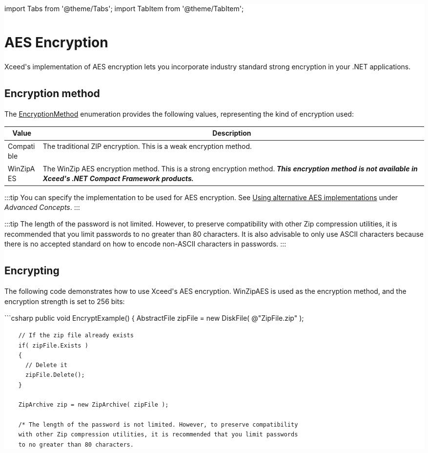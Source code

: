 import Tabs from '@theme/Tabs';
import TabItem from '@theme/TabItem';

# AES Encryption

Xceed's implementation of AES encryption lets you incorporate industry standard strong encryption in your .NET applications.

## Encryption method

The [EncryptionMethod](topic9414.html) enumeration provides the following values, representing the kind of encryption used:

| Value        | Description                                                                                                                 |
|--------------|-----------------------------------------------------------------------------------------------------------------------------|
| Compatible   | The traditional ZIP encryption. This is a weak encryption method.                                                           |
| WinZipAES    | The WinZip AES encryption method. This is a strong encryption method. ***This encryption method is not available in Xceed's .NET Compact Framework products.*** |

:::tip
You can specify the implementation to be used for AES encryption. See [Using alternative AES implementations](/zip/advanced-concepts/using-alternative-aes-implementations) under _Advanced Concepts_.
:::

:::tip
The length of the password is not limited. However, to preserve compatibility with other Zip compression utilities, it is recommended that you limit passwords to no greater than 80 characters. It is also advisable to only use ASCII characters because there is no accepted standard on how to encode non-ASCII characters in passwords.
:::

## Encrypting

The following code demonstrates how to use Xceed's AES encryption. WinZipAES is used as the encryption method, and the encryption strength is set to 256 bits:

<Tabs>
  <TabItem value="csharp" label="C#" default>
    ```csharp
      public void EncryptExample()
      {
        AbstractFile zipFile = new DiskFile( @"ZipFile.zip" );

        // If the zip file already exists
        if( zipFile.Exists )
        {
          // Delete it
          zipFile.Delete();
        }

        ZipArchive zip = new ZipArchive( zipFile );

        /* The length of the password is not limited. However, to preserve compatibility
        with other Zip compression utilities, it is recommended that you limit passwords
        to no greater than 80 characters.
        